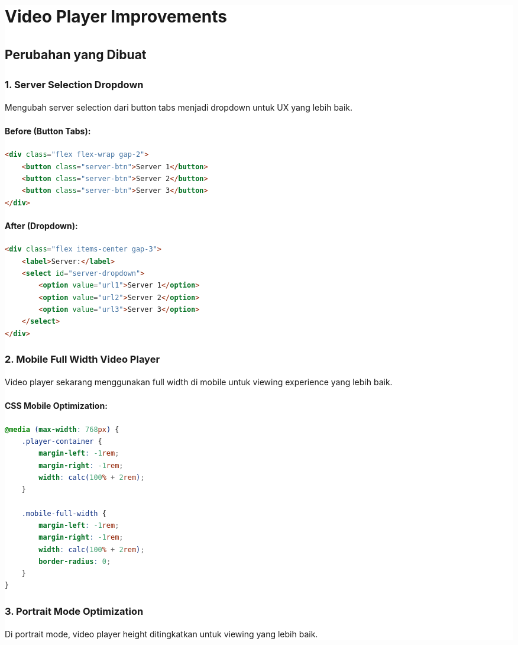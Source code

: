 # Video Player Improvements

## Perubahan yang Dibuat

### 1. Server Selection Dropdown
Mengubah server selection dari button tabs menjadi dropdown untuk UX yang lebih baik.

#### Before (Button Tabs):
```html
<div class="flex flex-wrap gap-2">
    <button class="server-btn">Server 1</button>
    <button class="server-btn">Server 2</button>
    <button class="server-btn">Server 3</button>
</div>
```

#### After (Dropdown):
```html
<div class="flex items-center gap-3">
    <label>Server:</label>
    <select id="server-dropdown">
        <option value="url1">Server 1</option>
        <option value="url2">Server 2</option>
        <option value="url3">Server 3</option>
    </select>
</div>
```

### 2. Mobile Full Width Video Player
Video player sekarang menggunakan full width di mobile untuk viewing experience yang lebih baik.

#### CSS Mobile Optimization:
```css
@media (max-width: 768px) {
    .player-container {
        margin-left: -1rem;
        margin-right: -1rem;
        width: calc(100% + 2rem);
    }
    
    .mobile-full-width {
        margin-left: -1rem;
        margin-right: -1rem;
        width: calc(100% + 2rem);
        border-radius: 0;
    }
}
```

### 3. Portrait Mode Optimization
Di portrait mode, video player height ditingkatkan untuk viewing yang lebih baik.
